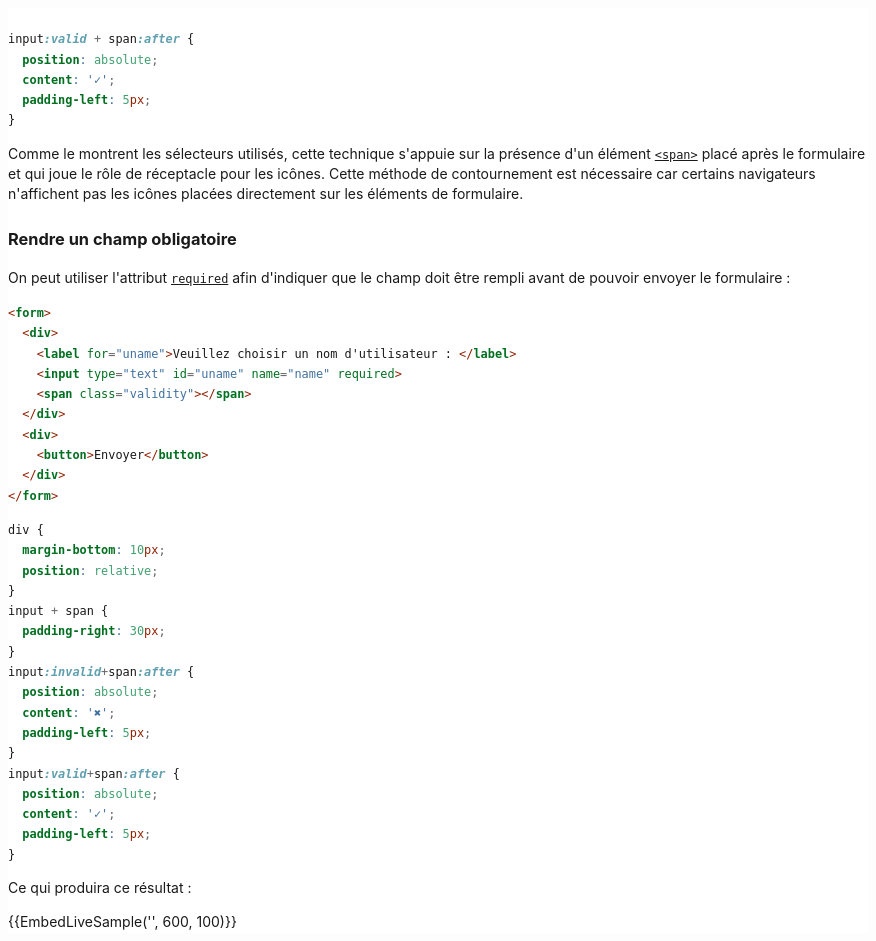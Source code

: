 ```css

input:valid + span:after {
  position: absolute;
  content: '✓';
  padding-left: 5px;
}
```

Comme le montrent les sélecteurs utilisés, cette technique s'appuie sur la présence d'un élément [`<span>`](/fr/docs/Web/HTML/Element/span) placé après le formulaire et qui joue le rôle de réceptacle pour les icônes. Cette méthode de contournement est nécessaire car certains navigateurs n'affichent pas les icônes placées directement sur les éléments de formulaire.

### Rendre un champ obligatoire

On peut utiliser l'attribut [`required`](/fr/docs/Web/HTML/Element/Input#attr-required) afin d'indiquer que le champ doit être rempli avant de pouvoir envoyer le formulaire&nbsp;:

```html
<form>
  <div>
    <label for="uname">Veuillez choisir un nom d'utilisateur : </label>
    <input type="text" id="uname" name="name" required>
    <span class="validity"></span>
  </div>
  <div>
    <button>Envoyer</button>
  </div>
</form>
```

```css hidden
div { 
  margin-bottom: 10px;
  position: relative;
} 
input + span { 
  padding-right: 30px;
} 
input:invalid+span:after { 
  position: absolute;
  content: '✖';
  padding-left: 5px;
}
input:valid+span:after {
  position: absolute;
  content: '✓';
  padding-left: 5px;
}
```

Ce qui produira ce résultat&nbsp;:

{{EmbedLiveSample('', 600, 100)}}
